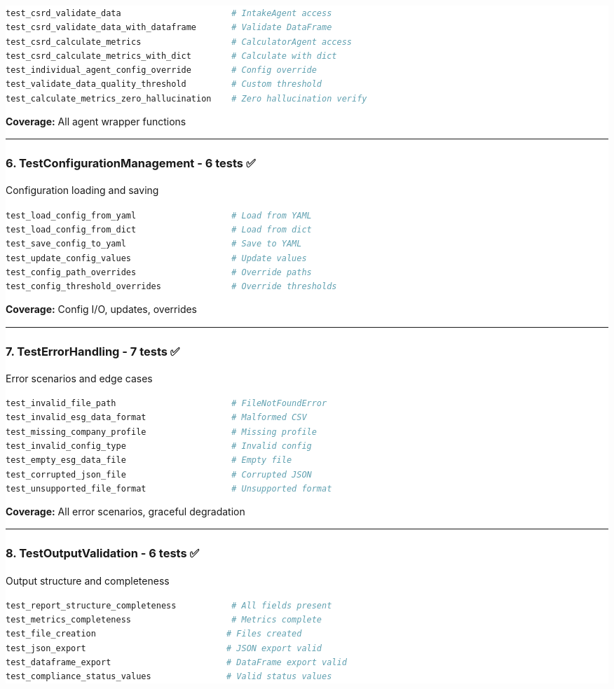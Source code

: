 ```python
test_csrd_validate_data                      # IntakeAgent access
test_csrd_validate_data_with_dataframe       # Validate DataFrame
test_csrd_calculate_metrics                  # CalculatorAgent access
test_csrd_calculate_metrics_with_dict        # Calculate with dict
test_individual_agent_config_override        # Config override
test_validate_data_quality_threshold         # Custom threshold
test_calculate_metrics_zero_hallucination    # Zero hallucination verify
```

**Coverage:** All agent wrapper functions

---

### 6. TestConfigurationManagement - 6 tests ✅
Configuration loading and saving

```python
test_load_config_from_yaml                   # Load from YAML
test_load_config_from_dict                   # Load from dict
test_save_config_to_yaml                     # Save to YAML
test_update_config_values                    # Update values
test_config_path_overrides                   # Override paths
test_config_threshold_overrides              # Override thresholds
```

**Coverage:** Config I/O, updates, overrides

---

### 7. TestErrorHandling - 7 tests ✅
Error scenarios and edge cases

```python
test_invalid_file_path                       # FileNotFoundError
test_invalid_esg_data_format                 # Malformed CSV
test_missing_company_profile                 # Missing profile
test_invalid_config_type                     # Invalid config
test_empty_esg_data_file                     # Empty file
test_corrupted_json_file                     # Corrupted JSON
test_unsupported_file_format                 # Unsupported format
```

**Coverage:** All error scenarios, graceful degradation

---

### 8. TestOutputValidation - 6 tests ✅
Output structure and completeness

```python
test_report_structure_completeness           # All fields present
test_metrics_completeness                    # Metrics complete
test_file_creation                          # Files created
test_json_export                            # JSON export valid
test_dataframe_export                       # DataFrame export valid
test_compliance_status_values               # Valid status values
```
